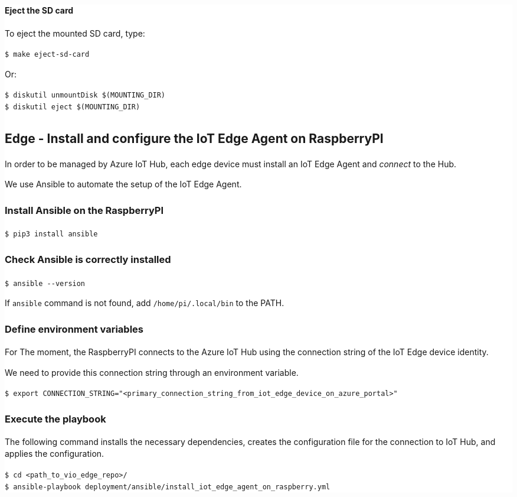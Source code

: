 #### Eject the SD card
To eject the mounted SD card, type:
```shell
$ make eject-sd-card
```
Or:
```shell
$ diskutil unmountDisk $(MOUNTING_DIR)
$ diskutil eject $(MOUNTING_DIR)
```

## Edge - Install and configure the IoT Edge Agent on RaspberryPI

In order to be managed by Azure IoT Hub, each edge device must install an IoT Edge Agent and _connect_ to the Hub. 

We use Ansible to automate the setup of the IoT Edge Agent.

### Install Ansible on the RaspberryPI
```shell
$ pip3 install ansible
```

### Check Ansible is correctly installed
```shell
$ ansible --version
```

If `ansible` command is not found, add `/home/pi/.local/bin` to the PATH.

### Define environment variables

For The moment, the RaspberryPI connects to the Azure IoT Hub using the connection string of the IoT Edge device identity.

We need to provide this connection string through an environment variable.

```shell
$ export CONNECTION_STRING="<primary_connection_string_from_iot_edge_device_on_azure_portal>"
```


### Execute the playbook

The following command installs the necessary dependencies, creates the configuration file for the connection to IoT Hub, and applies the configuration.

```shell
$ cd <path_to_vio_edge_repo>/
$ ansible-playbook deployment/ansible/install_iot_edge_agent_on_raspberry.yml
```

